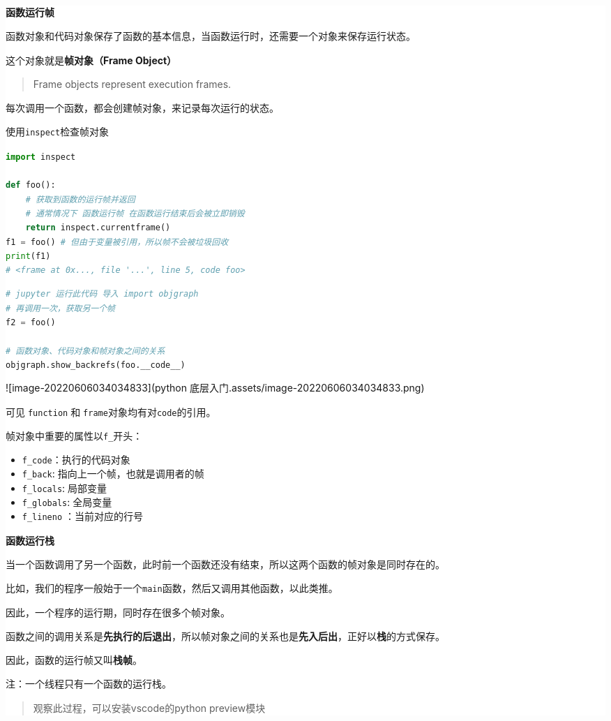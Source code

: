**函数运行帧**

函数对象和代码对象保存了函数的基本信息，当函数运行时，还需要一个对象来保存运行状态。

这个对象就是**帧对象（Frame Object）**

> Frame objects represent execution frames.

每次调用一个函数，都会创建帧对象，来记录每次运行的状态。

使用`inspect`检查帧对象

```python
import inspect

def foo():
    # 获取到函数的运行帧并返回
    # 通常情况下 函数运行帧 在函数运行结束后会被立即销毁
    return inspect.currentframe()
f1 = foo() # 但由于变量被引用，所以帧不会被垃圾回收
print(f1)
# <frame at 0x..., file '...', line 5, code foo>
```

```python
# jupyter 运行此代码 导入 import objgraph
# 再调用一次，获取另一个帧
f2 = foo()

# 函数对象、代码对象和帧对象之间的关系
objgraph.show_backrefs(foo.__code__)
```

![image-20220606034034833](python 底层入门.assets/image-20220606034034833.png)

可见 `function` 和 `frame`对象均有对`code`的引用。

帧对象中重要的属性以`f_`开头：

* `f_code`：执行的代码对象
* `f_back`: 指向上一个帧，也就是调用者的帧
* `f_locals`: 局部变量
* `f_globals`: 全局变量
* `f_lineno` ：当前对应的行号

**函数运行栈**

当一个函数调用了另一个函数，此时前一个函数还没有结束，所以这两个函数的帧对象是同时存在的。

比如，我们的程序一般始于一个`main`函数，然后又调用其他函数，以此类推。

因此，一个程序的运行期，同时存在很多个帧对象。

函数之间的调用关系是**先执行的后退出**，所以帧对象之间的关系也是**先入后出**，正好以**栈**的方式保存。

因此，函数的运行帧又叫**栈帧**。

注：一个线程只有一个函数的运行栈。

> 观察此过程，可以安装vscode的python preview模块
